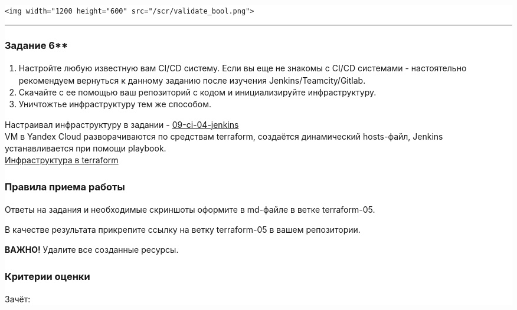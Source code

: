     <img width="1200 height="600" src="/scr/validate_bool.png">
</p>

------
### Задание 6**  

1. Настройте любую известную вам CI/CD систему. Если вы еще не знакомы с CI/CD  системами - настоятельно рекомендуем вернуться к данному заданию после изучения Jenkins/Teamcity/Gitlab.
2. Скачайте с ее помощью ваш репозиторий с кодом и инициализируйте инфраструктуру.
3. Уничтожтье инфраструктуру тем же способом.

Настраивал инфраструктуру в задании - [09-ci-04-jenkins](https://github.com/bosone87/09-ci-04-jenkins)
<br>VM в Yandex Cloud разворачиваются по средствам terraform, создаётся динамический hosts-файл, Jenkins устанавливается  при помощи playbook.
<br>[Инфраструктура в terraform](https://github.com/bosone87/09-ci-04-jenkins/tree/main/ter)

### Правила приема работы

Ответы на задания и необходимые скриншоты оформите в md-файле в ветке terraform-05.

В качестве результата прикрепите ссылку на ветку terraform-05 в вашем репозитории.

**ВАЖНО!** Удалите все созданные ресурсы.

### Критерии оценки

Зачёт:
